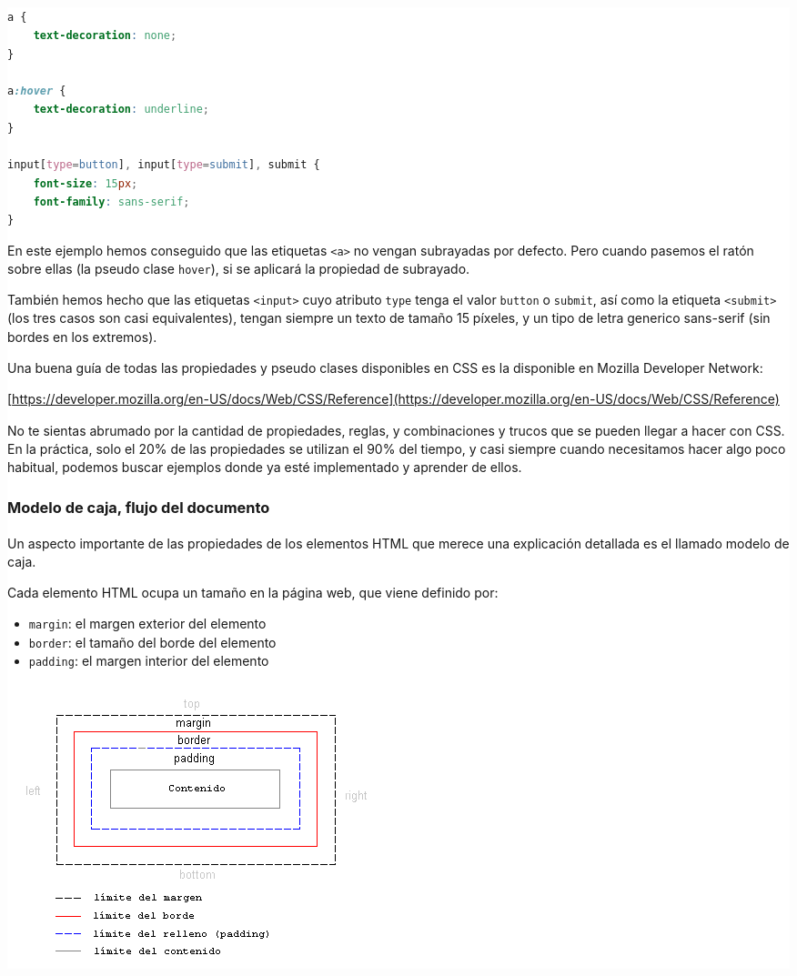 ```css
a {
	text-decoration: none;
}

a:hover {
	text-decoration: underline;
}

input[type=button], input[type=submit], submit {
	font-size: 15px;
	font-family: sans-serif;
}
```

En este ejemplo hemos conseguido que las etiquetas `<a>` no vengan subrayadas por defecto. Pero cuando pasemos el ratón sobre ellas (la pseudo clase `hover`), si se aplicará la propiedad de subrayado.

También hemos hecho que las etiquetas `<input>` cuyo atributo `type` tenga el valor `button` o `submit`, así como la etiqueta `<submit>` (los tres casos son casi equivalentes), tengan siempre un texto de tamaño 15 píxeles, y un tipo de letra generico sans-serif (sin bordes en los extremos).

Una buena guía de todas las propiedades y pseudo clases disponibles en CSS es la disponible en Mozilla Developer Network:

[https://developer.mozilla.org/en-US/docs/Web/CSS/Reference](https://developer.mozilla.org/en-US/docs/Web/CSS/Reference)

No te sientas abrumado por la cantidad de propiedades, reglas, y combinaciones y trucos que se pueden llegar a hacer con CSS. En la práctica, solo el 20% de las propiedades se utilizan el 90% del tiempo, y casi siempre cuando necesitamos hacer algo poco habitual, podemos buscar ejemplos donde ya esté implementado y aprender de ellos.


### Modelo de caja, flujo del documento

Un aspecto importante de las propiedades de los elementos HTML que merece una explicación detallada es el llamado modelo de caja.

Cada elemento HTML ocupa un tamaño en la página web, que viene definido por:

* `margin`: el margen exterior del elemento
* `border`: el tamaño del borde del elemento
* `padding`: el margen interior del elemento

![Modelo de caja](images/img9.png "Modelo de caja")
